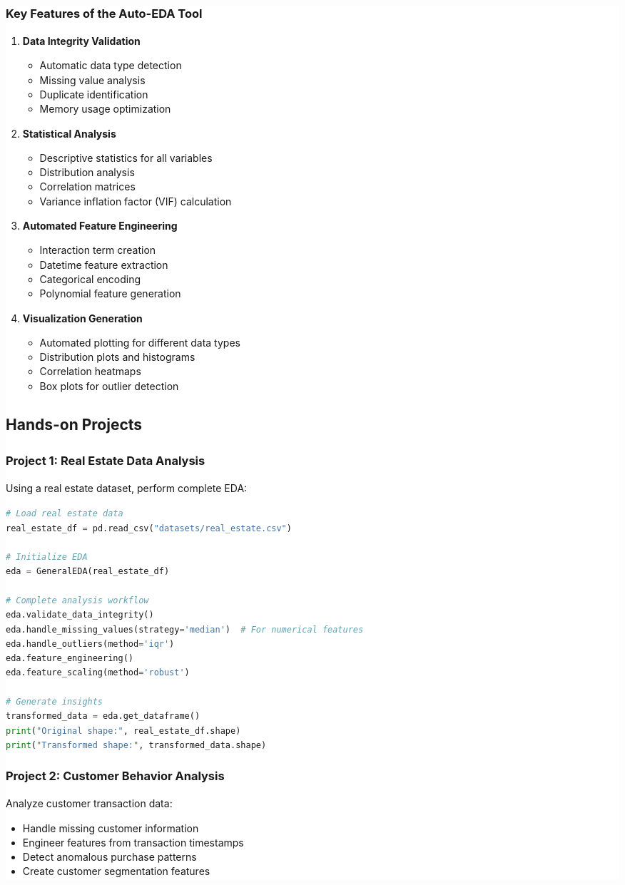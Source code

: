 ### Key Features of the Auto-EDA Tool

1. **Data Integrity Validation**
   - Automatic data type detection
   - Missing value analysis
   - Duplicate identification
   - Memory usage optimization

2. **Statistical Analysis**
   - Descriptive statistics for all variables
   - Distribution analysis
   - Correlation matrices
   - Variance inflation factor (VIF) calculation

3. **Automated Feature Engineering**
   - Interaction term creation
   - Datetime feature extraction
   - Categorical encoding
   - Polynomial feature generation

4. **Visualization Generation**
   - Automated plotting for different data types
   - Distribution plots and histograms
   - Correlation heatmaps
   - Box plots for outlier detection

## Hands-on Projects

### Project 1: Real Estate Data Analysis
Using a real estate dataset, perform complete EDA:
```python
# Load real estate data
real_estate_df = pd.read_csv("datasets/real_estate.csv")

# Initialize EDA
eda = GeneralEDA(real_estate_df)

# Complete analysis workflow
eda.validate_data_integrity()
eda.handle_missing_values(strategy='median')  # For numerical features
eda.handle_outliers(method='iqr')
eda.feature_engineering()
eda.feature_scaling(method='robust')

# Generate insights
transformed_data = eda.get_dataframe()
print("Original shape:", real_estate_df.shape)
print("Transformed shape:", transformed_data.shape)
```

### Project 2: Customer Behavior Analysis
Analyze customer transaction data:
- Handle missing customer information
- Engineer features from transaction timestamps
- Detect anomalous purchase patterns
- Create customer segmentation features

